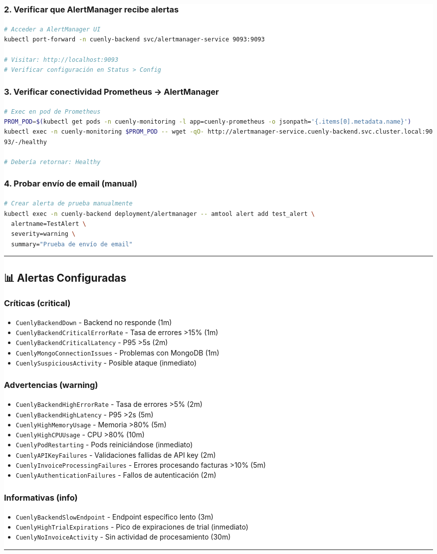 ### 2. Verificar que AlertManager recibe alertas
```bash
# Acceder a AlertManager UI
kubectl port-forward -n cuenly-backend svc/alertmanager-service 9093:9093

# Visitar: http://localhost:9093
# Verificar configuración en Status > Config
```

### 3. Verificar conectividad Prometheus → AlertManager
```bash
# Exec en pod de Prometheus
PROM_POD=$(kubectl get pods -n cuenly-monitoring -l app=cuenly-prometheus -o jsonpath='{.items[0].metadata.name}')
kubectl exec -n cuenly-monitoring $PROM_POD -- wget -qO- http://alertmanager-service.cuenly-backend.svc.cluster.local:9093/-/healthy

# Debería retornar: Healthy
```

### 4. Probar envío de email (manual)
```bash
# Crear alerta de prueba manualmente
kubectl exec -n cuenly-backend deployment/alertmanager -- amtool alert add test_alert \
  alertname=TestAlert \
  severity=warning \
  summary="Prueba de envío de email"
```

---

## 📊 Alertas Configuradas

### Críticas (critical)
- `CuenlyBackendDown` - Backend no responde (1m)
- `CuenlyBackendCriticalErrorRate` - Tasa de errores >15% (1m)
- `CuenlyBackendCriticalLatency` - P95 >5s (2m)
- `CuenlyMongoConnectionIssues` - Problemas con MongoDB (1m)
- `CuenlySuspiciousActivity` - Posible ataque (inmediato)

### Advertencias (warning)
- `CuenlyBackendHighErrorRate` - Tasa de errores >5% (2m)
- `CuenlyBackendHighLatency` - P95 >2s (5m)
- `CuenlyHighMemoryUsage` - Memoria >80% (5m)
- `CuenlyHighCPUUsage` - CPU >80% (10m)
- `CuenlyPodRestarting` - Pods reiniciándose (inmediato)
- `CuenlyAPIKeyFailures` - Validaciones fallidas de API key (2m)
- `CuenlyInvoiceProcessingFailures` - Errores procesando facturas >10% (5m)
- `CuenlyAuthenticationFailures` - Fallos de autenticación (2m)

### Informativas (info)
- `CuenlyBackendSlowEndpoint` - Endpoint específico lento (3m)
- `CuenlyHighTrialExpirations` - Pico de expiraciones de trial (inmediato)
- `CuenlyNoInvoiceActivity` - Sin actividad de procesamiento (30m)

---